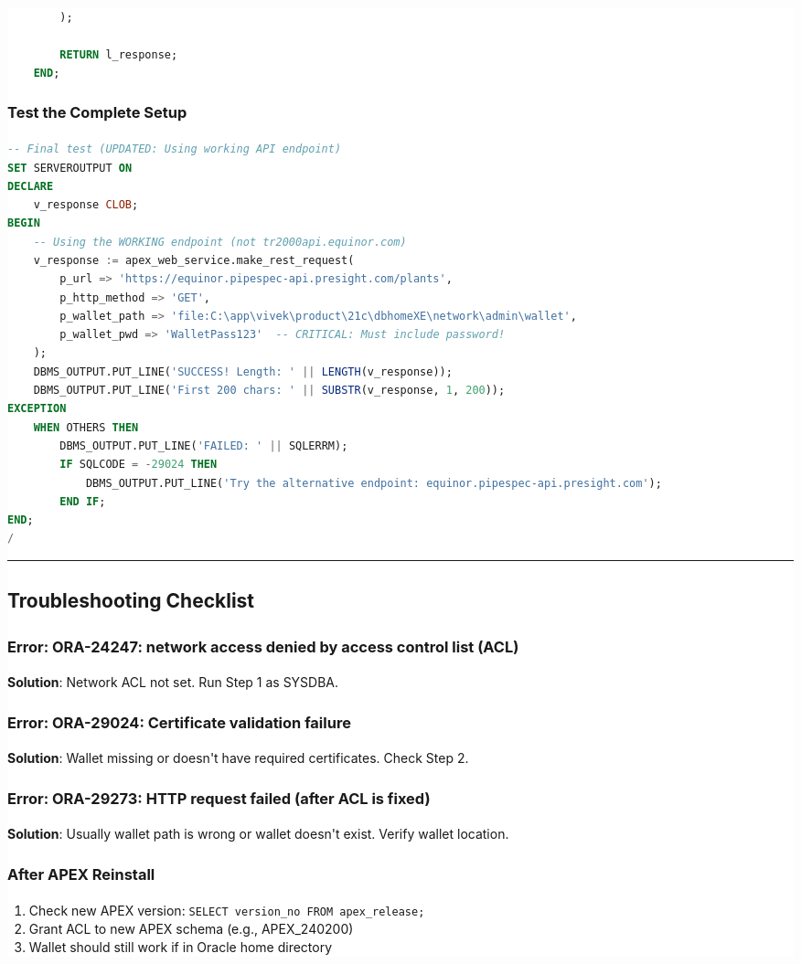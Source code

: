 ```sql
        );
        
        RETURN l_response;
    END;
```

### Test the Complete Setup
```sql
-- Final test (UPDATED: Using working API endpoint)
SET SERVEROUTPUT ON
DECLARE
    v_response CLOB;
BEGIN
    -- Using the WORKING endpoint (not tr2000api.equinor.com)
    v_response := apex_web_service.make_rest_request(
        p_url => 'https://equinor.pipespec-api.presight.com/plants',
        p_http_method => 'GET',
        p_wallet_path => 'file:C:\app\vivek\product\21c\dbhomeXE\network\admin\wallet',
        p_wallet_pwd => 'WalletPass123'  -- CRITICAL: Must include password!
    );
    DBMS_OUTPUT.PUT_LINE('SUCCESS! Length: ' || LENGTH(v_response));
    DBMS_OUTPUT.PUT_LINE('First 200 chars: ' || SUBSTR(v_response, 1, 200));
EXCEPTION
    WHEN OTHERS THEN
        DBMS_OUTPUT.PUT_LINE('FAILED: ' || SQLERRM);
        IF SQLCODE = -29024 THEN
            DBMS_OUTPUT.PUT_LINE('Try the alternative endpoint: equinor.pipespec-api.presight.com');
        END IF;
END;
/
```

---

## Troubleshooting Checklist

### Error: ORA-24247: network access denied by access control list (ACL)
**Solution**: Network ACL not set. Run Step 1 as SYSDBA.

### Error: ORA-29024: Certificate validation failure
**Solution**: Wallet missing or doesn't have required certificates. Check Step 2.

### Error: ORA-29273: HTTP request failed (after ACL is fixed)
**Solution**: Usually wallet path is wrong or wallet doesn't exist. Verify wallet location.

### After APEX Reinstall
1. Check new APEX version: `SELECT version_no FROM apex_release;`
2. Grant ACL to new APEX schema (e.g., APEX_240200)
3. Wallet should still work if in Oracle home directory
